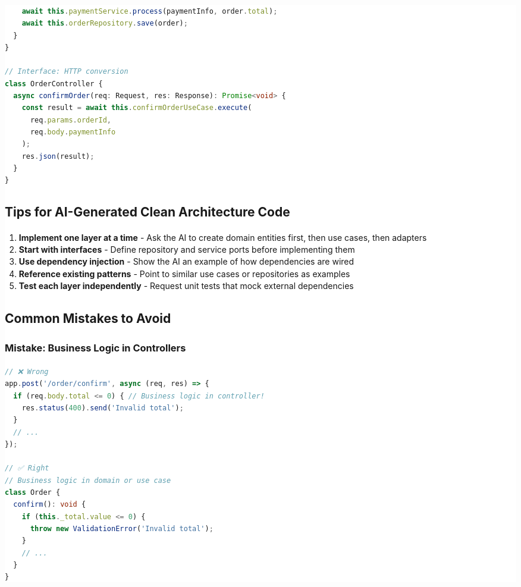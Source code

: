 ```typescript
    await this.paymentService.process(paymentInfo, order.total);
    await this.orderRepository.save(order);
  }
}

// Interface: HTTP conversion
class OrderController {
  async confirmOrder(req: Request, res: Response): Promise<void> {
    const result = await this.confirmOrderUseCase.execute(
      req.params.orderId,
      req.body.paymentInfo
    );
    res.json(result);
  }
}
```

## Tips for AI-Generated Clean Architecture Code

1. **Implement one layer at a time** - Ask the AI to create domain entities first, then use cases, then adapters
2. **Start with interfaces** - Define repository and service ports before implementing them
3. **Use dependency injection** - Show the AI an example of how dependencies are wired
4. **Reference existing patterns** - Point to similar use cases or repositories as examples
5. **Test each layer independently** - Request unit tests that mock external dependencies

## Common Mistakes to Avoid

### Mistake: Business Logic in Controllers

```typescript
// ❌ Wrong
app.post('/order/confirm', async (req, res) => {
  if (req.body.total <= 0) { // Business logic in controller!
    res.status(400).send('Invalid total');
  }
  // ...
});

// ✅ Right
// Business logic in domain or use case
class Order {
  confirm(): void {
    if (this._total.value <= 0) {
      throw new ValidationError('Invalid total');
    }
    // ...
  }
}
```
